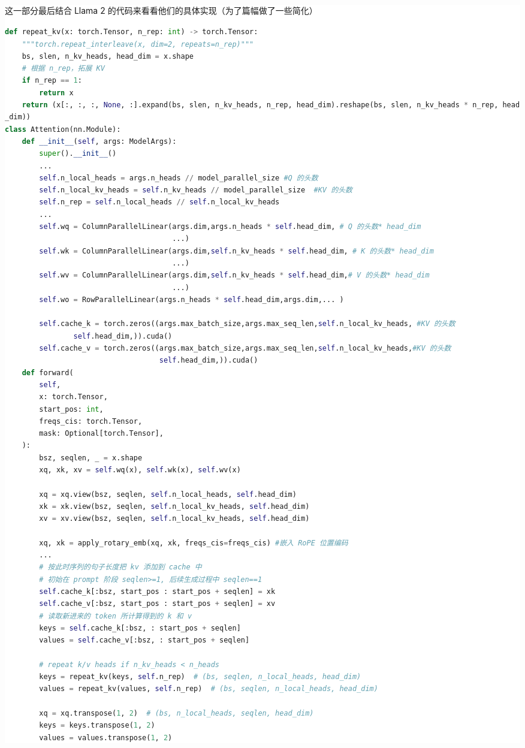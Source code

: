 这一部分最后结合 Llama 2 的代码来看看他们的具体实现（为了篇幅做了一些简化）

```python
def repeat_kv(x: torch.Tensor, n_rep: int) -> torch.Tensor:
    """torch.repeat_interleave(x, dim=2, repeats=n_rep)"""
    bs, slen, n_kv_heads, head_dim = x.shape
    # 根据 n_rep，拓展 KV
    if n_rep == 1:
        return x
    return (x[:, :, :, None, :].expand(bs, slen, n_kv_heads, n_rep, head_dim).reshape(bs, slen, n_kv_heads * n_rep, head_dim))
class Attention(nn.Module):
    def __init__(self, args: ModelArgs):
        super().__init__()
        ...
        self.n_local_heads = args.n_heads // model_parallel_size #Q 的头数
        self.n_local_kv_heads = self.n_kv_heads // model_parallel_size  #KV 的头数
        self.n_rep = self.n_local_heads // self.n_local_kv_heads 
        ...
        self.wq = ColumnParallelLinear(args.dim,args.n_heads * self.head_dim, # Q 的头数* head_dim
                                       ...)
        self.wk = ColumnParallelLinear(args.dim,self.n_kv_heads * self.head_dim, # K 的头数* head_dim
                                       ...)
        self.wv = ColumnParallelLinear(args.dim,self.n_kv_heads * self.head_dim,# V 的头数* head_dim
                                       ...)
        self.wo = RowParallelLinear(args.n_heads * self.head_dim,args.dim,... )

        self.cache_k = torch.zeros((args.max_batch_size,args.max_seq_len,self.n_local_kv_heads, #KV 的头数
                self.head_dim,)).cuda()
        self.cache_v = torch.zeros((args.max_batch_size,args.max_seq_len,self.n_local_kv_heads,#KV 的头数         
                                    self.head_dim,)).cuda()
    def forward(
        self,
        x: torch.Tensor,
        start_pos: int,
        freqs_cis: torch.Tensor,
        mask: Optional[torch.Tensor],
    ):
        bsz, seqlen, _ = x.shape
        xq, xk, xv = self.wq(x), self.wk(x), self.wv(x)

        xq = xq.view(bsz, seqlen, self.n_local_heads, self.head_dim)
        xk = xk.view(bsz, seqlen, self.n_local_kv_heads, self.head_dim)
        xv = xv.view(bsz, seqlen, self.n_local_kv_heads, self.head_dim)
        
        xq, xk = apply_rotary_emb(xq, xk, freqs_cis=freqs_cis) #嵌入 RoPE 位置编码
        ...
        # 按此时序列的句子长度把 kv 添加到 cache 中
        # 初始在 prompt 阶段 seqlen>=1, 后续生成过程中 seqlen==1
        self.cache_k[:bsz, start_pos : start_pos + seqlen] = xk
        self.cache_v[:bsz, start_pos : start_pos + seqlen] = xv
        # 读取新进来的 token 所计算得到的 k 和 v
        keys = self.cache_k[:bsz, : start_pos + seqlen]
        values = self.cache_v[:bsz, : start_pos + seqlen]

        # repeat k/v heads if n_kv_heads < n_heads
        keys = repeat_kv(keys, self.n_rep)  # (bs, seqlen, n_local_heads, head_dim)
        values = repeat_kv(values, self.n_rep)  # (bs, seqlen, n_local_heads, head_dim)
       
        xq = xq.transpose(1, 2)  # (bs, n_local_heads, seqlen, head_dim)
        keys = keys.transpose(1, 2)
        values = values.transpose(1, 2)
```